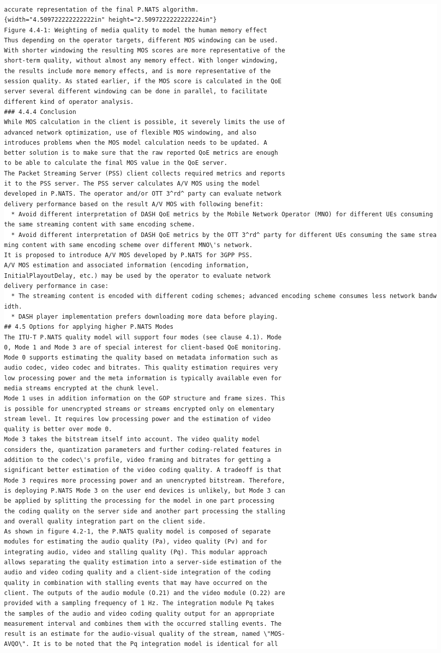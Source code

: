 ```{=html}
accurate representation of the final P.NATS algorithm.
{width="4.509722222222222in" height="2.5097222222222224in"}
Figure 4.4-1: Weighting of media quality to model the human memory effect
Thus depending on the operator targets, different MOS windowing can be used.
With shorter windowing the resulting MOS scores are more representative of the
short-term quality, without almost any memory effect. With longer windowing,
the results include more memory effects, and is more representative of the
session quality. As stated earlier, if the MOS score is calculated in the QoE
server several different windowing can be done in parallel, to facilitate
different kind of operator analysis.
### 4.4.4 Conclusion
While MOS calculation in the client is possible, it severely limits the use of
advanced network optimization, use of flexible MOS windowing, and also
introduces problems when the MOS model calculation needs to be updated. A
better solution is to make sure that the raw reported QoE metrics are enough
to be able to calculate the final MOS value in the QoE server.
The Packet Streaming Server (PSS) client collects required metrics and reports
it to the PSS server. The PSS server calculates A/V MOS using the model
developed in P.NATS. The operator and/or OTT 3^rd^ party can evaluate network
delivery performance based on the result A/V MOS with following benefit:
  * Avoid different interpretation of DASH QoE metrics by the Mobile Network Operator (MNO) for different UEs consuming the same streaming content with same encoding scheme.
  * Avoid different interpretation of DASH QoE metrics by the OTT 3^rd^ party for different UEs consuming the same streaming content with same encoding scheme over different MNO\'s network.
It is proposed to introduce A/V MOS developed by P.NATS for 3GPP PSS.
A/V MOS estimation and associated information (encoding information,
InitialPlayoutDelay, etc.) may be used by the operator to evaluate network
delivery performance in case:
  * The streaming content is encoded with different coding schemes; advanced encoding scheme consumes less network bandwidth.
  * DASH player implementation prefers downloading more data before playing.
## 4.5 Options for applying higher P.NATS Modes
The ITU-T P.NATS quality model will support four modes (see clause 4.1). Mode
0, Mode 1 and Mode 3 are of special interest for client-based QoE monitoring.
Mode 0 supports estimating the quality based on metadata information such as
audio codec, video codec and bitrates. This quality estimation requires very
low processing power and the meta information is typically available even for
media streams encrypted at the chunk level.
Mode 1 uses in addition information on the GOP structure and frame sizes. This
is possible for unencrypted streams or streams encrypted only on elementary
stream level. It requires low processing power and the estimation of video
quality is better over mode 0.
Mode 3 takes the bitstream itself into account. The video quality model
considers the, quantization parameters and further coding-related features in
addition to the codec\'s profile, video framing and bitrates for getting a
significant better estimation of the video coding quality. A tradeoff is that
Mode 3 requires more processing power and an unencrypted bitstream. Therefore,
is deploying P.NATS Mode 3 on the user end devices is unlikely, but Mode 3 can
be applied by splitting the processing for the model in one part processing
the coding quality on the server side and another part processing the stalling
and overall quality integration part on the client side.
As shown in figure 4.2-1, the P.NATS quality model is composed of separate
modules for estimating the audio quality (Pa), video quality (Pv) and for
integrating audio, video and stalling quality (Pq). This modular approach
allows separating the quality estimation into a server-side estimation of the
audio and video coding quality and a client-side integration of the coding
quality in combination with stalling events that may have occurred on the
client. The outputs of the audio module (O.21) and the video module (O.22) are
provided with a sampling frequency of 1 Hz. The integration module Pq takes
the samples of the audio and video coding quality output for an appropriate
measurement interval and combines them with the occurred stalling events. The
result is an estimate for the audio-visual quality of the stream, named \"MOS-
AVQO\". It is to be noted that the Pq integration model is identical for all
```